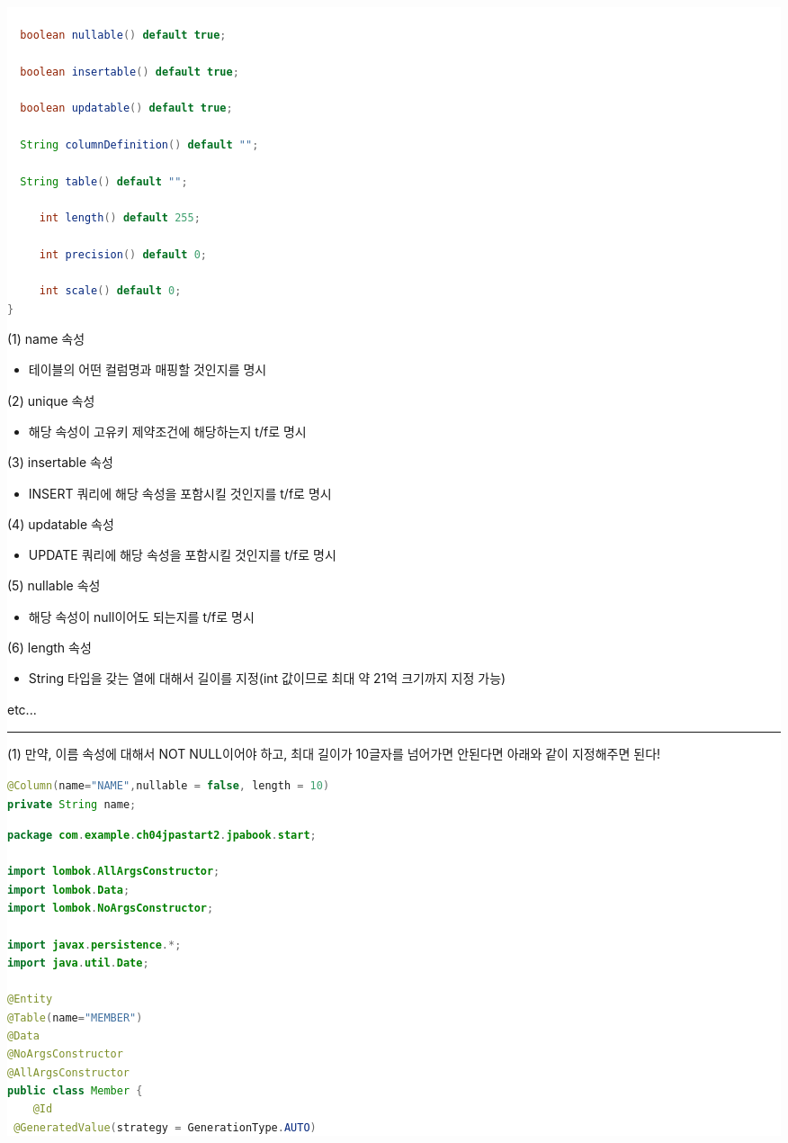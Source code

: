 ```java
  
  boolean nullable() default true;  
  
  boolean insertable() default true;  

  boolean updatable() default true;  

  String columnDefinition() default "";  
  
  String table() default "";  
 
     int length() default 255;  
  
     int precision() default 0;  
  
     int scale() default 0;  
}
```

(1) name 속성

- 테이블의 어떤 컬럼명과 매핑할 것인지를 명시

(2) unique 속성

- 해당 속성이 고유키 제약조건에 해당하는지 t/f로 명시

(3) insertable 속성

- INSERT 쿼리에 해당 속성을 포함시킬 것인지를 t/f로 명시

(4) updatable 속성

- UPDATE 쿼리에 해당 속성을 포함시킬 것인지를 t/f로 명시

(5) nullable 속성

- 해당 속성이 null이어도 되는지를 t/f로 명시

(6) length 속성

- String 타입을 갖는 열에 대해서 길이를 지정(int 값이므로 최대 약 21억 크기까지 지정 가능)

etc...

---------

(1) 만약, 이름 속성에 대해서 NOT NULL이어야 하고, 최대 길이가 10글자를 넘어가면 안된다면 아래와 같이 지정해주면 된다!

```java
@Column(name="NAME",nullable = false, length = 10)  
private String name;
```
```java
package com.example.ch04jpastart2.jpabook.start;  
  
import lombok.AllArgsConstructor;  
import lombok.Data;  
import lombok.NoArgsConstructor;  
  
import javax.persistence.*;  
import java.util.Date;  
  
@Entity  
@Table(name="MEMBER")  
@Data  
@NoArgsConstructor  
@AllArgsConstructor  
public class Member {  
    @Id  
 @GeneratedValue(strategy = GenerationType.AUTO)  
```